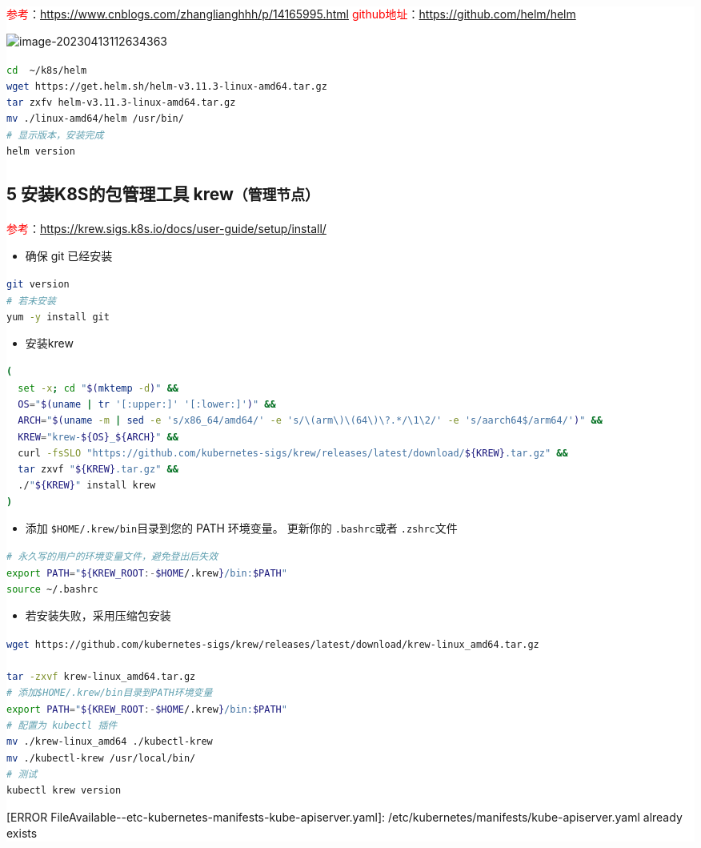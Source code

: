 <span style="color:red">参考</span>：https://www.cnblogs.com/zhanglianghhh/p/14165995.html
<span style="color:red">github地址</span>：https://github.com/helm/helm



![image-20230413112634363](https://cdn.jsdelivr.net/gh/binwenwu/picgo_demo/img/image-20230413112634363.png)

```BASH
cd  ~/k8s/helm
wget https://get.helm.sh/helm-v3.11.3-linux-amd64.tar.gz
tar zxfv helm-v3.11.3-linux-amd64.tar.gz
mv ./linux-amd64/helm /usr/bin/
# 显示版本，安装完成
helm version
```

## 5 安装K8S的包管理工具 krew`（管理节点）`
<span style="color:red">参考</span>：https://krew.sigs.k8s.io/docs/user-guide/setup/install/  


- 确保 git 已经安装

```BASH
git version
# 若未安装
yum -y install git
```

- 安装krew

```BASH
(
  set -x; cd "$(mktemp -d)" &&
  OS="$(uname | tr '[:upper:]' '[:lower:]')" &&
  ARCH="$(uname -m | sed -e 's/x86_64/amd64/' -e 's/\(arm\)\(64\)\?.*/\1\2/' -e 's/aarch64$/arm64/')" &&
  KREW="krew-${OS}_${ARCH}" &&
  curl -fsSLO "https://github.com/kubernetes-sigs/krew/releases/latest/download/${KREW}.tar.gz" &&
  tar zxvf "${KREW}.tar.gz" &&
  ./"${KREW}" install krew
)
```

- 添加 `$HOME/.krew/bin`目录到您的 PATH 环境变量。  更新你的 `.bashrc`或者 `.zshrc`文件

```BASH
# 永久写的用户的环境变量文件，避免登出后失效
export PATH="${KREW_ROOT:-$HOME/.krew}/bin:$PATH"
source ~/.bashrc
```

- 若安装失败，采用压缩包安装

```BASH
wget https://github.com/kubernetes-sigs/krew/releases/latest/download/krew-linux_amd64.tar.gz

tar -zxvf krew-linux_amd64.tar.gz
# 添加$HOME/.krew/bin目录到PATH环境变量
export PATH="${KREW_ROOT:-$HOME/.krew}/bin:$PATH"
# 配置为 kubectl 插件
mv ./krew-linux_amd64 ./kubectl-krew
mv ./kubectl-krew /usr/local/bin/
# 测试
kubectl krew version
```


[ERROR FileAvailable--etc-kubernetes-manifests-kube-apiserver.yaml]: /etc/kubernetes/manifests/kube-apiserver.yaml already exists